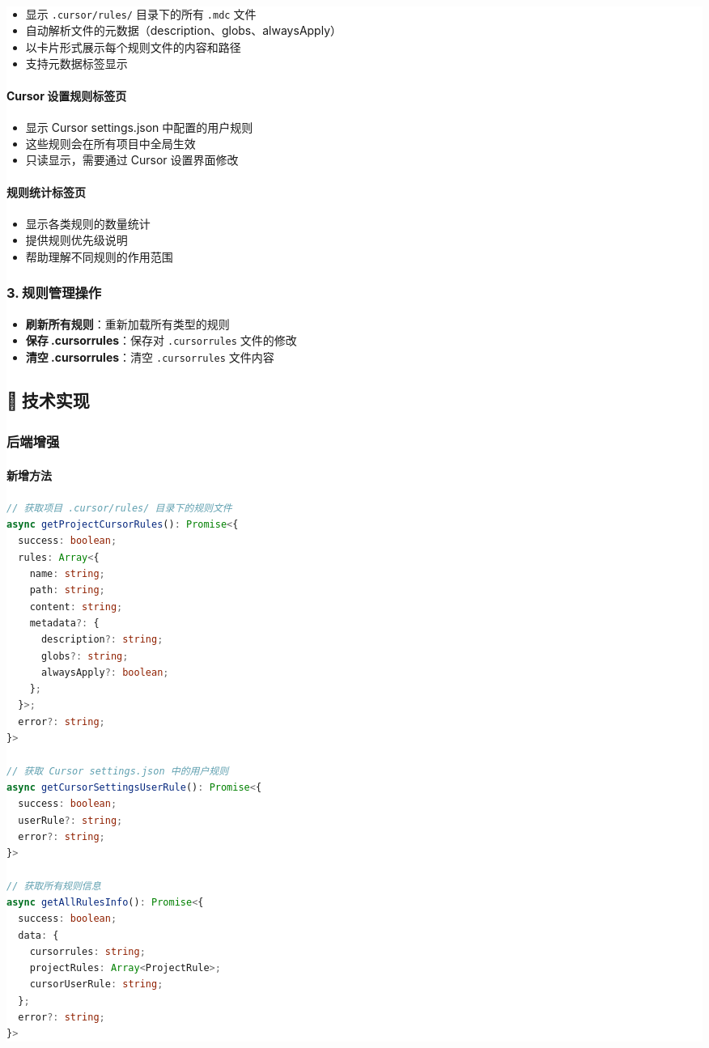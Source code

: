 - 显示 `.cursor/rules/` 目录下的所有 `.mdc` 文件
- 自动解析文件的元数据（description、globs、alwaysApply）
- 以卡片形式展示每个规则文件的内容和路径
- 支持元数据标签显示

#### Cursor 设置规则标签页

- 显示 Cursor settings.json 中配置的用户规则
- 这些规则会在所有项目中全局生效
- 只读显示，需要通过 Cursor 设置界面修改

#### 规则统计标签页

- 显示各类规则的数量统计
- 提供规则优先级说明
- 帮助理解不同规则的作用范围

### 3. 规则管理操作

- **刷新所有规则**：重新加载所有类型的规则
- **保存 .cursorrules**：保存对 `.cursorrules` 文件的修改
- **清空 .cursorrules**：清空 `.cursorrules` 文件内容

## 🔧 技术实现

### 后端增强

#### 新增方法

```typescript
// 获取项目 .cursor/rules/ 目录下的规则文件
async getProjectCursorRules(): Promise<{
  success: boolean;
  rules: Array<{
    name: string;
    path: string;
    content: string;
    metadata?: {
      description?: string;
      globs?: string;
      alwaysApply?: boolean;
    };
  }>;
  error?: string;
}>

// 获取 Cursor settings.json 中的用户规则
async getCursorSettingsUserRule(): Promise<{
  success: boolean;
  userRule?: string;
  error?: string;
}>

// 获取所有规则信息
async getAllRulesInfo(): Promise<{
  success: boolean;
  data: {
    cursorrules: string;
    projectRules: Array<ProjectRule>;
    cursorUserRule: string;
  };
  error?: string;
}>
```
